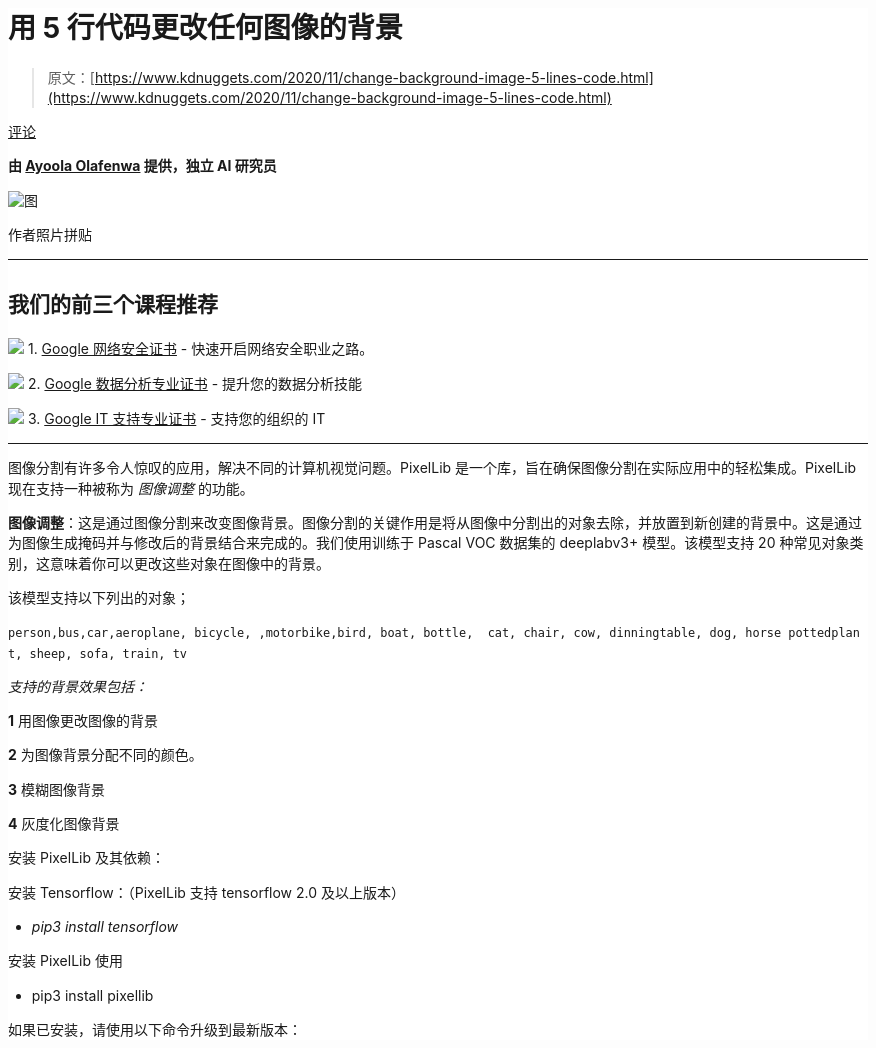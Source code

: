 # 用 5 行代码更改任何图像的背景

> 原文：[https://www.kdnuggets.com/2020/11/change-background-image-5-lines-code.html](https://www.kdnuggets.com/2020/11/change-background-image-5-lines-code.html)

[评论](#comments)

**由 [Ayoola Olafenwa](https://www.linkedin.com/in/ayoola-olafenwa-003b901a9/) 提供，独立 AI 研究员**

![图](../Images/38515998ac57f5eee4ba4a5aca43b7d3.png)

作者照片拼贴

* * *

## 我们的前三个课程推荐

![](../Images/0244c01ba9267c002ef39d4907e0b8fb.png) 1\. [Google 网络安全证书](https://www.kdnuggets.com/google-cybersecurity) - 快速开启网络安全职业之路。

![](../Images/e225c49c3c91745821c8c0368bf04711.png) 2\. [Google 数据分析专业证书](https://www.kdnuggets.com/google-data-analytics) - 提升您的数据分析技能

![](../Images/0244c01ba9267c002ef39d4907e0b8fb.png) 3\. [Google IT 支持专业证书](https://www.kdnuggets.com/google-itsupport) - 支持您的组织的 IT

* * *

图像分割有许多令人惊叹的应用，解决不同的计算机视觉问题。PixelLib 是一个库，旨在确保图像分割在实际应用中的轻松集成。PixelLib 现在支持一种被称为 *图像调整* 的功能。

**图像调整**：这是通过图像分割来改变图像背景。图像分割的关键作用是将从图像中分割出的对象去除，并放置到新创建的背景中。这是通过为图像生成掩码并与修改后的背景结合来完成的。我们使用训练于 Pascal VOC 数据集的 deeplabv3+ 模型。该模型支持 20 种常见对象类别，这意味着你可以更改这些对象在图像中的背景。

该模型支持以下列出的对象；

```py
person,bus,car,aeroplane, bicycle, ,motorbike,bird, boat, bottle,  cat, chair, cow, dinningtable, dog, horse pottedplant, sheep, sofa, train, tv
```

*支持的背景效果包括：*

**1**  用图像更改图像的背景

**2**  为图像背景分配不同的颜色。

**3**  模糊图像背景

**4**  灰度化图像背景

安装 PixelLib 及其依赖：

安装 Tensorflow：（PixelLib 支持 tensorflow 2.0 及以上版本）

+   *pip3 install tensorflow*

安装 PixelLib 使用

+   pip3 install pixellib

如果已安装，请使用以下命令升级到最新版本：
